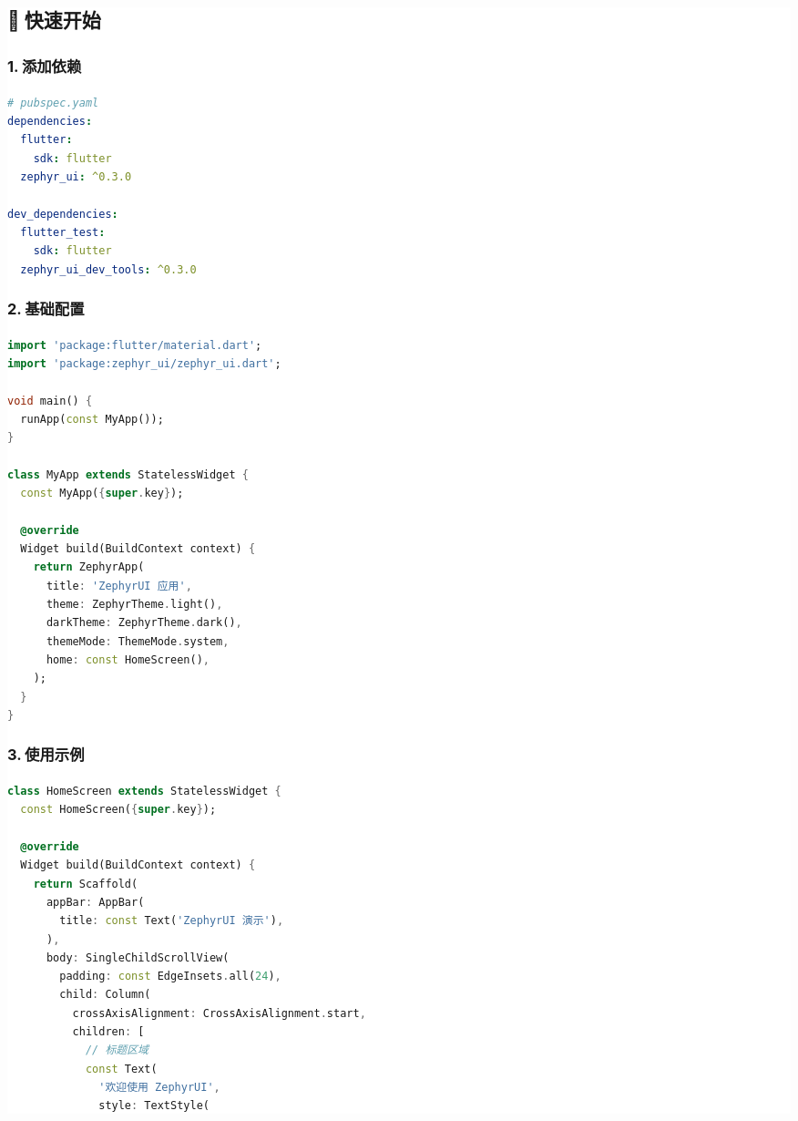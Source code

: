 ## 🚀 快速开始

### 1. 添加依赖

```yaml
# pubspec.yaml
dependencies:
  flutter:
    sdk: flutter
  zephyr_ui: ^0.3.0

dev_dependencies:
  flutter_test:
    sdk: flutter
  zephyr_ui_dev_tools: ^0.3.0
```

### 2. 基础配置

```dart
import 'package:flutter/material.dart';
import 'package:zephyr_ui/zephyr_ui.dart';

void main() {
  runApp(const MyApp());
}

class MyApp extends StatelessWidget {
  const MyApp({super.key});

  @override
  Widget build(BuildContext context) {
    return ZephyrApp(
      title: 'ZephyrUI 应用',
      theme: ZephyrTheme.light(),
      darkTheme: ZephyrTheme.dark(),
      themeMode: ThemeMode.system,
      home: const HomeScreen(),
    );
  }
}
```

### 3. 使用示例

```dart
class HomeScreen extends StatelessWidget {
  const HomeScreen({super.key});

  @override
  Widget build(BuildContext context) {
    return Scaffold(
      appBar: AppBar(
        title: const Text('ZephyrUI 演示'),
      ),
      body: SingleChildScrollView(
        padding: const EdgeInsets.all(24),
        child: Column(
          crossAxisAlignment: CrossAxisAlignment.start,
          children: [
            // 标题区域
            const Text(
              '欢迎使用 ZephyrUI',
              style: TextStyle(
```